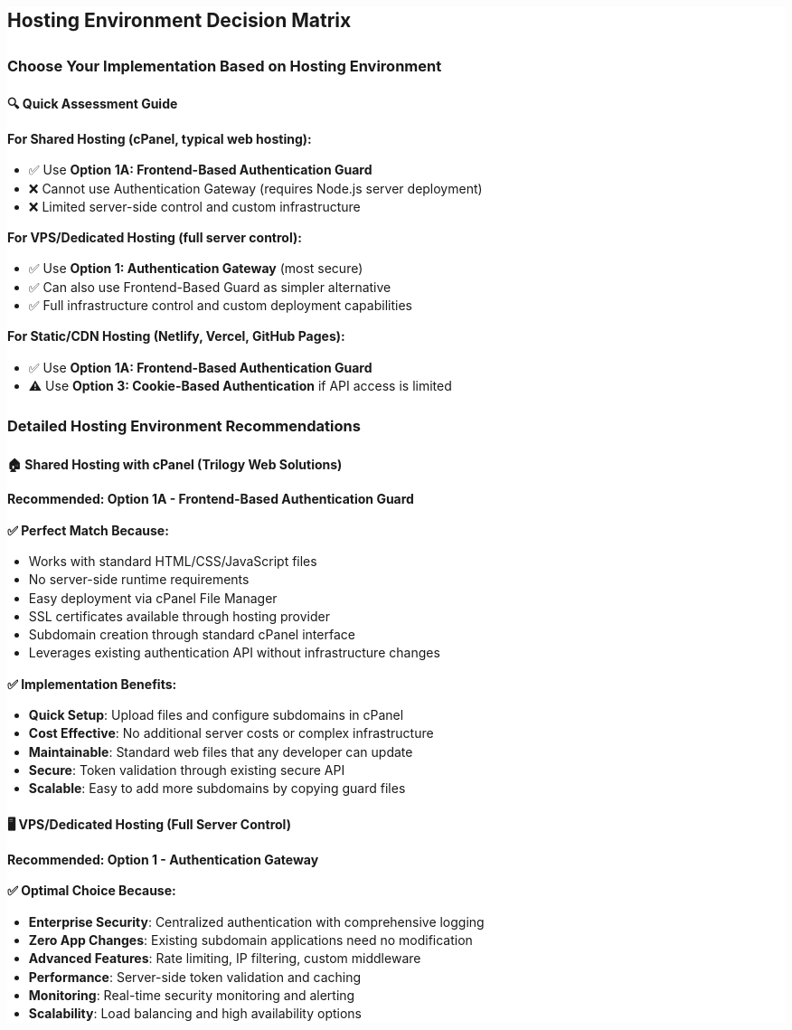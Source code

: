 ## **Hosting Environment Decision Matrix**

### **Choose Your Implementation Based on Hosting Environment**

#### **🔍 Quick Assessment Guide**

**For Shared Hosting (cPanel, typical web hosting):**
- ✅ Use **Option 1A: Frontend-Based Authentication Guard**
- ❌ Cannot use Authentication Gateway (requires Node.js server deployment)
- ❌ Limited server-side control and custom infrastructure

**For VPS/Dedicated Hosting (full server control):**
- ✅ Use **Option 1: Authentication Gateway** (most secure)
- ✅ Can also use Frontend-Based Guard as simpler alternative
- ✅ Full infrastructure control and custom deployment capabilities

**For Static/CDN Hosting (Netlify, Vercel, GitHub Pages):**
- ✅ Use **Option 1A: Frontend-Based Authentication Guard**
- ⚠️ Use **Option 3: Cookie-Based Authentication** if API access is limited

### **Detailed Hosting Environment Recommendations**

#### **🏠 Shared Hosting with cPanel (Trilogy Web Solutions)**
**Recommended: Option 1A - Frontend-Based Authentication Guard**

**✅ Perfect Match Because:**
- Works with standard HTML/CSS/JavaScript files
- No server-side runtime requirements
- Easy deployment via cPanel File Manager
- SSL certificates available through hosting provider
- Subdomain creation through standard cPanel interface
- Leverages existing authentication API without infrastructure changes

**✅ Implementation Benefits:**
- **Quick Setup**: Upload files and configure subdomains in cPanel
- **Cost Effective**: No additional server costs or complex infrastructure
- **Maintainable**: Standard web files that any developer can update
- **Secure**: Token validation through existing secure API
- **Scalable**: Easy to add more subdomains by copying guard files

#### **🖥️ VPS/Dedicated Hosting (Full Server Control)**
**Recommended: Option 1 - Authentication Gateway**

**✅ Optimal Choice Because:**
- **Enterprise Security**: Centralized authentication with comprehensive logging
- **Zero App Changes**: Existing subdomain applications need no modification
- **Advanced Features**: Rate limiting, IP filtering, custom middleware
- **Performance**: Server-side token validation and caching
- **Monitoring**: Real-time security monitoring and alerting
- **Scalability**: Load balancing and high availability options
